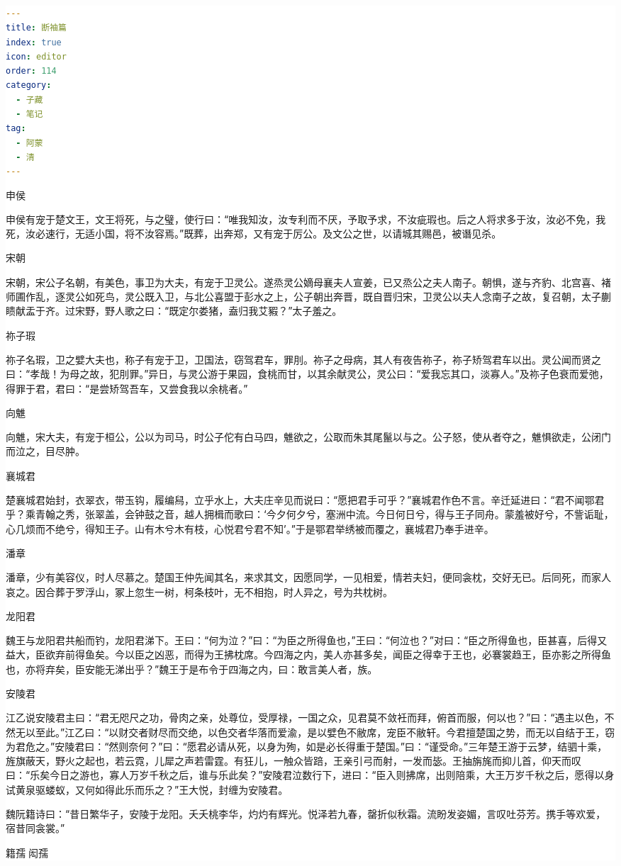 ```yaml
---
title: 断袖篇
index: true
icon: editor
order: 114
category:
  - 子藏
  - 笔记
tag:
  - 阿蒙
  - 清
---
```


申侯  

申侯有宠于楚文王，文王将死，与之璧，使行曰：“唯我知汝，汝专利而不厌，予取予求，不汝疵瑕也。后之人将求多于汝，汝必不免，我死，汝必速行，无适小国，将不汝容焉。”既葬，出奔郑，又有宠于厉公。及文公之世，以请城其赐邑，被谮见杀。  

宋朝  

宋朝，宋公子名朝，有美色，事卫为大夫，有宠于卫灵公。遂烝灵公嫡母襄夫人宣姜，已又烝公之夫人南子。朝惧，遂与齐豹、北宫喜、褚师圃作乱，逐灵公如死鸟，灵公既入卫，与北公喜盟于彭水之上，公子朝出奔晋，既自晋归宋，卫灵公以夫人念南子之故，复召朝，太子蒯瞆献盂于齐。过宋野，野人歌之曰：“既定尔娄猪，盍归我艾豭？”太子羞之。  

祢子瑕  

祢子名瑕，卫之嬖大夫也，称子有宠于卫，卫国法，窃驾君车，罪刖。祢子之母病，其人有夜告祢子，祢子矫驾君车以出。灵公闻而贤之曰：“孝哉！为母之故，犯刖罪。”异日，与灵公游于果园，食桃而甘，以其余献灵公，灵公曰：“爱我忘其口，淡寡人。”及祢子色衰而爱弛，得罪于君，君曰：“是尝矫驾吾车，又尝食我以余桃者。”  

向魋  

向魋，宋大夫，有宠于桓公，公以为司马，时公子佗有白马四，魋欲之，公取而朱其尾鬣以与之。公子怒，使从者夺之，魋惧欲走，公闭门而泣之，目尽肿。  

襄城君  

楚襄城君始封，衣翠衣，带玉钩，履编舄，立乎水上，大夫庄辛见而说曰：“愿把君手可乎？”襄城君作色不言。辛迁延进曰：“君不闻鄂君乎？乘青翰之秀，张翠盖，会钟鼓之音，越人拥楫而歌曰：‘今夕何夕兮，塞洲中流。今日何日兮，得与王子同舟。蒙羞被好兮，不訾诟耻，心几烦而不绝兮，得知王子。山有木兮木有枝，心悦君兮君不知’。”于是鄂君举绣被而覆之，襄城君乃奉手进辛。  

潘章  

潘章，少有美容仪，时人尽慕之。楚国王仲先闻其名，来求其文，因愿同学，一见相爱，情若夫妇，便同衾枕，交好无已。后同死，而家人哀之。因合葬于罗浮山，冢上忽生一树，柯条枝叶，无不相抱，时人异之，号为共枕树。  

龙阳君  

魏王与龙阳君共船而钓，龙阳君涕下。王曰：“何为泣？”曰：“为臣之所得鱼也，”王曰：“何泣也？”对曰：“臣之所得鱼也，臣甚喜，后得又益大，臣欲弃前得鱼矣。今以臣之凶恶，而得为王拂枕席。今四海之内，美人亦甚多矣，闻臣之得幸于王也，必褰裳趋王，臣亦影之所得鱼也，亦将弃矣，臣安能无涕出乎？”魏王于是布令于四海之内，曰：敢言美人者，族。  

安陵君  

江乙说安陵君主曰：“君无咫尺之功，骨肉之亲，处尊位，受厚禄，一国之众，见君莫不敛衽而拜，俯首而服，何以也？”曰：“遇主以色，不然无以至此。”江乙曰：“以财交者财尽而交绝，以色交者华落而爱渝，是以嬖色不敝席，宠臣不敝轩。今君擅楚国之势，而无以自结于王，窃为君危之。”安陵君曰：“然则奈何？”曰：“愿君必请从死，以身为殉，如是必长得重于楚国。”曰：“谨受命。”三年楚王游于云梦，结驷十乘，旌旗蔽天，野火之起也，若云霓，儿犀之声若雷霆。有狂儿，一触众皆踣，王亲引弓而射，一发而毖。王抽旃旄而抑儿首，仰天而叹曰：“乐矣今日之游也，寡人万岁千秋之后，谁与乐此矣？”安陵君泣数行下，进曰：“臣入则拂席，出则陪乘，大王万岁千秋之后，愿得以身试黄泉驱蝼蚁，又何如得此乐而乐之？”王大悦，封缠为安陵君。  

魏阮籍诗曰：“昔日繁华子，安陵于龙阳。夭夭桃李华，灼灼有辉光。悦泽若九春，罄折似秋霜。流盼发姿媚，言叹吐芬芳。携手等欢爱，宿昔同衾裳。”  

籍孺  闳孺  
